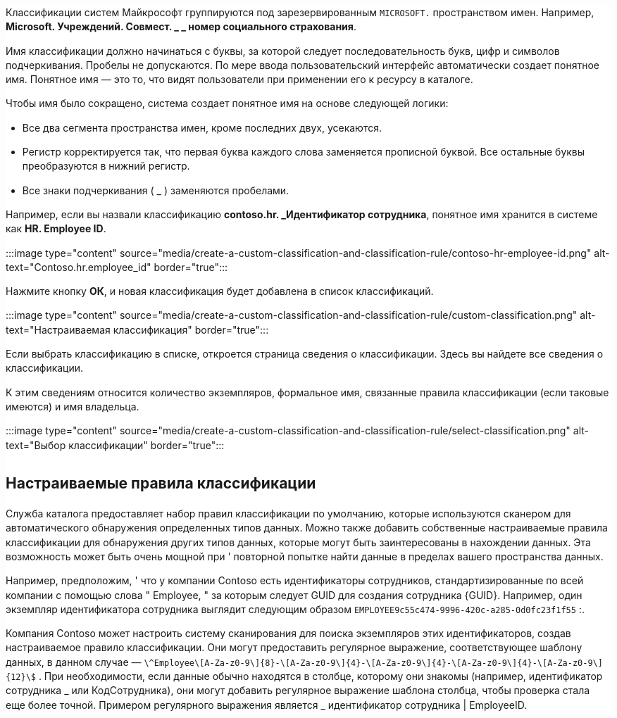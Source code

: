 Классификации систем Майкрософт группируются под зарезервированным `MICROSOFT.` пространством имен. Например, **Microsoft. Учреждений. Совмест. \_ \_ номер социального страхования**.

Имя классификации должно начинаться с буквы, за которой следует последовательность букв, цифр и символов подчеркивания. Пробелы не допускаются. По мере ввода пользовательский интерфейс автоматически создает понятное имя. Понятное имя — это то, что видят пользователи при применении его к ресурсу в каталоге.

Чтобы имя было сокращено, система создает понятное имя на основе следующей логики:

- Все два сегмента пространства имен, кроме последних двух, усекаются.

- Регистр корректируется так, что первая буква каждого слова заменяется прописной буквой. Все остальные буквы преобразуются в нижний регистр.

- Все знаки подчеркивания ( \_ ) заменяются пробелами.

Например, если вы назвали классификацию **contoso.hr. \_Идентификатор сотрудника**, понятное имя хранится в системе как **HR. Employee ID**.

:::image type="content" source="media/create-a-custom-classification-and-classification-rule/contoso-hr-employee-id.png" alt-text="Contoso.hr.employee_id" border="true":::

Нажмите кнопку **ОК**, и новая классификация будет добавлена в список классификаций.

:::image type="content" source="media/create-a-custom-classification-and-classification-rule/custom-classification.png" alt-text="Настраиваемая классификация" border="true":::

Если выбрать классификацию в списке, откроется страница сведения о классификации. Здесь вы найдете все сведения о классификации.

К этим сведениям относится количество экземпляров, формальное имя, связанные правила классификации (если таковые имеются) и имя владельца.

:::image type="content" source="media/create-a-custom-classification-and-classification-rule/select-classification.png" alt-text="Выбор классификации" border="true":::

## <a name="custom-classification-rules"></a>Настраиваемые правила классификации

Служба каталога предоставляет набор правил классификации по умолчанию, которые используются сканером для автоматического обнаружения определенных типов данных. Можно также добавить собственные настраиваемые правила классификации для обнаружения других типов данных, которые могут быть заинтересованы в нахождении данных. Эта возможность может быть очень мощной при \' повторной попытке найти данные в пределах вашего пространства данных.

Например, предположим, \' что у компании Contoso есть идентификаторы сотрудников, стандартизированные по всей компании с помощью слова \" Employee, \" за которым следует GUID для создания сотрудника {GUID}. Например, один экземпляр идентификатора сотрудника выглядит следующим образом `EMPLOYEE9c55c474-9996-420c-a285-0d0fc23f1f55` :.

Компания Contoso может настроить систему сканирования для поиска экземпляров этих идентификаторов, создав настраиваемое правило классификации. Они могут предоставить регулярное выражение, соответствующее шаблону данных, в данном случае — `\^Employee\[A-Za-z0-9\]{8}-\[A-Za-z0-9\]{4}-\[A-Za-z0-9\]{4}-\[A-Za-z0-9\]{4}-\[A-Za-z0-9\]{12}\$` . При необходимости, если данные обычно находятся в столбце, которому они знакомы (например, идентификатор сотрудника \_ или КодСотрудника), они могут добавить регулярное выражение шаблона столбца, чтобы проверка стала еще более точной. Примером регулярного выражения является \_ идентификатор сотрудника \| EmployeeID.

